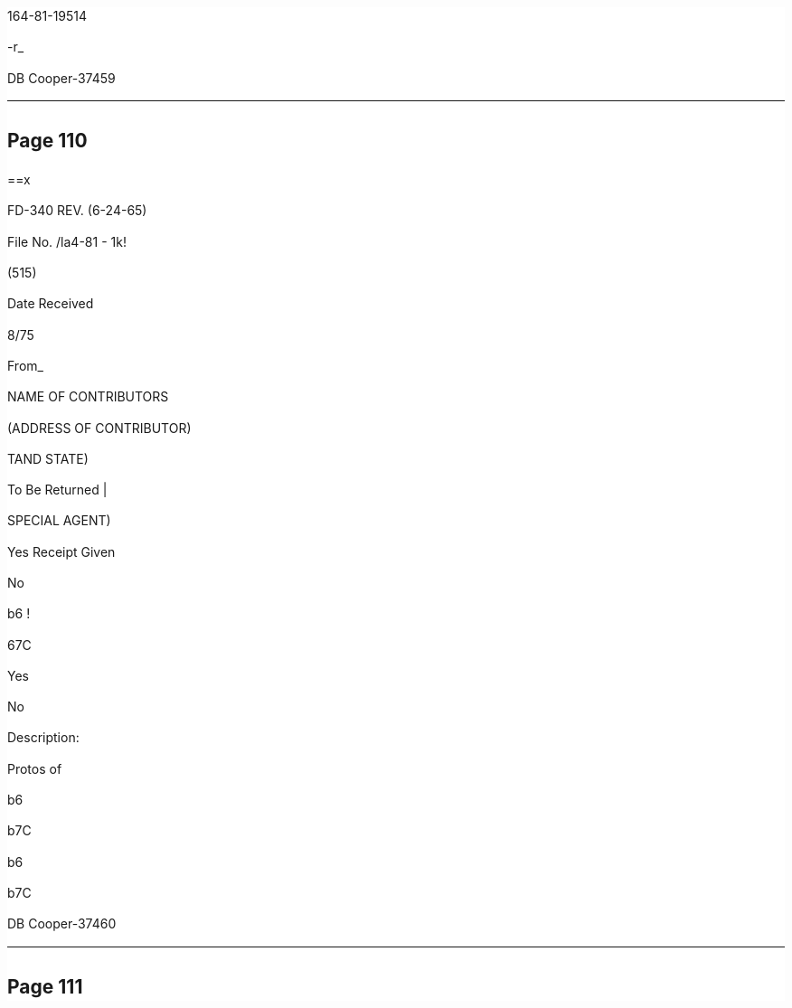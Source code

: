 164-81-19514

-r_

DB Cooper-37459

---

## Page 110

==x

FD-340 REV. (6-24-65)

File No. /la4-81 - 1k!

(515)

Date Received

8/75

From_

NAME OF CONTRIBUTORS

(ADDRESS OF CONTRIBUTOR)

TAND STATE)

To Be Returned |

SPECIAL AGENT)

Yes Receipt Given

No

b6 !

67C

Yes

No

Description:

Protos of

b6

b7C

b6

b7C

DB Cooper-37460

---

## Page 111
